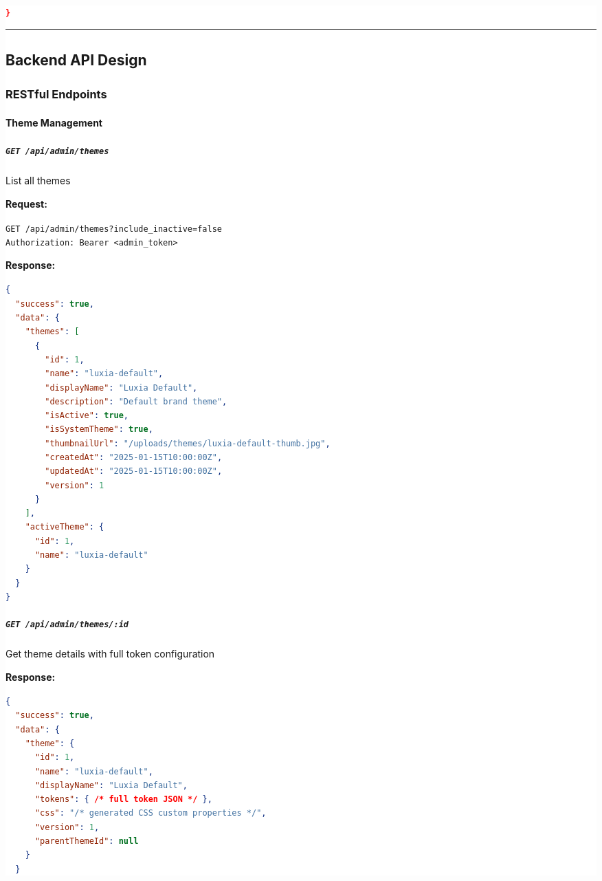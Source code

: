 ```json
}
```

---

## Backend API Design

### RESTful Endpoints

#### Theme Management

##### `GET /api/admin/themes`
List all themes

**Request:**
```http
GET /api/admin/themes?include_inactive=false
Authorization: Bearer <admin_token>
```

**Response:**
```json
{
  "success": true,
  "data": {
    "themes": [
      {
        "id": 1,
        "name": "luxia-default",
        "displayName": "Luxia Default",
        "description": "Default brand theme",
        "isActive": true,
        "isSystemTheme": true,
        "thumbnailUrl": "/uploads/themes/luxia-default-thumb.jpg",
        "createdAt": "2025-01-15T10:00:00Z",
        "updatedAt": "2025-01-15T10:00:00Z",
        "version": 1
      }
    ],
    "activeTheme": {
      "id": 1,
      "name": "luxia-default"
    }
  }
}
```

##### `GET /api/admin/themes/:id`
Get theme details with full token configuration

**Response:**
```json
{
  "success": true,
  "data": {
    "theme": {
      "id": 1,
      "name": "luxia-default",
      "displayName": "Luxia Default",
      "tokens": { /* full token JSON */ },
      "css": "/* generated CSS custom properties */",
      "version": 1,
      "parentThemeId": null
    }
  }
```